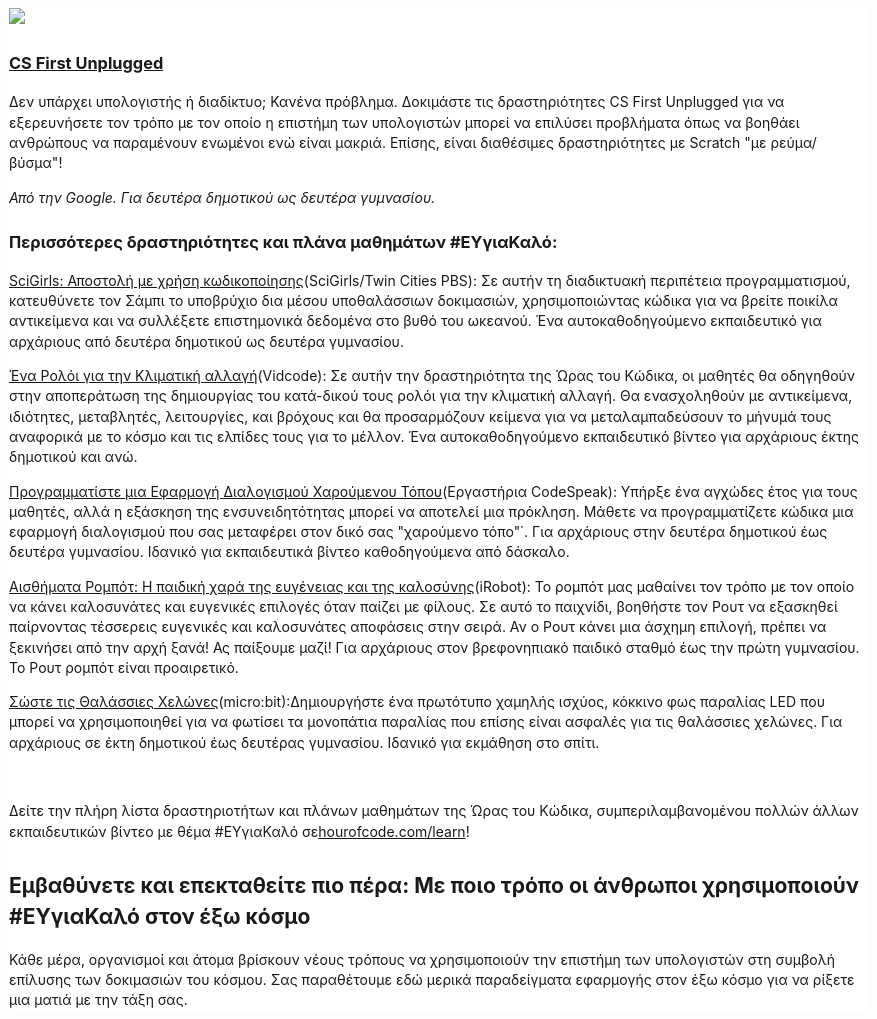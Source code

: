 <a href="https://csfirst.withgoogle.com/c/cs-first/en/cs-first-unplugged/cs-first-unplugged/introduction-to-cs-first-unplugged.html" target="_blank"><img src="/images/tutorials/hoc2020/csfirst_unplugged.png" style="width: 100%"></a>
<br>
<a href="https://csfirst.withgoogle.com/c/cs-first/en/cs-first-unplugged/cs-first-unplugged/introduction-to-cs-first-unplugged.html" target="_blank"><h3 style="color:#7665a0"><strong>CS First Unplugged</strong></h3></a>
<p>Δεν υπάρχει υπολογιστής ή διαδίκτυο; Κανένα πρόβλημα. Δοκιμάστε τις δραστηριότητες CS First Unplugged για να εξερευνήσετε τον τρόπο με τον οποίο η επιστήμη των υπολογιστών μπορεί να επιλύσει προβλήματα όπως να βοηθάει ανθρώπους να παραμένουν ενωμένοι ενώ είναι μακριά. Επίσης, είναι διαθέσιμες δραστηριότητες με Scratch "με ρεύμα/ βύσμα"!</p>
<p><i>Από την Google. Για δευτέρα δημοτικού ως δευτέρα γυμνασίου.</i></p>

</div>
<div style="clear: both; margin-bottom: 15px"></div>

<h3>Περισσότερες δραστηριότητες και πλάνα μαθημάτων #ΕΥγιαΚαλό:</h3>
<p><a href="https://pbskids.org/scigirls/games/code-quest" target="_blank">SciGirls: Αποστολή με χρήση κωδικοποίησης</a>(SciGirls/Twin Cities PBS): Σε αυτήν τη διαδικτυακή περιπέτεια προγραμματισμού, κατευθύνετε τον Σάμπι το υποβρύχιο δια μέσου υποθαλάσσιων δοκιμασιών, χρησιμοποιώντας κώδικα για να βρείτε ποικίλα αντικείμενα και να συλλέξετε επιστημονικά δεδομένα στο βυθό του ωκεανού. Ένα αυτοκαθοδηγούμενο εκπαιδευτικό για αρχάριους από δευτέρα δημοτικού ως δευτέρα γυμνασίου.</p>
<p><a href="https://www.vidcode.com/project/climate-clock" target="_blank">Ένα Ρολόι για την Κλιματική αλλαγή</a>(Vidcode): Σε αυτήν την δραστηριότητα της Ώρας του Κώδικα, οι μαθητές θα οδηγηθούν στην αποπεράτωση της δημιουργίας του κατά-δικού τους ρολόι για την κλιματική αλλαγή. Θα ενασχοληθούν με αντικείμενα, ιδιότητες, μεταβλητές, λειτουργίες, και βρόχους και θα προσαρμόζουν κείμενα για να μεταλαμπαδεύσουν το μήνυμά τους αναφορικά με το κόσμο και τις ελπίδες τους για το μέλλον. Ένα αυτοκαθοδηγούμενο εκπαιδευτικό βίντεο για αρχάριους έκτης δημοτικού και ανώ.<p>
<p><a href="https://www.codespeaklabs.com/blog/code-a-happy-place-meditation-app" target="_blank">Προγραμματίστε μια Εφαρμογή Διαλογισμού Χαρούμενου Τόπου</a>(Εργαστήρια CodeSpeak): Υπήρξε ένα αγχώδες έτος για τους μαθητές, αλλά η εξάσκηση της ενσυνειδητότητας μπορεί να αποτελεί μια πρόκληση. Μάθετε να προγραμματίζετε κώδικα μια εφαρμογή διαλογισμού που σας μεταφέρει στον δικό σας "χαρούμενο τόπο"΄. Για αρχάριους στην δευτέρα δημοτικού έως δευτέρα γυμνασίου. Ιδανικό για εκπαιδευτικά βίντεο καθοδηγούμενα από δάσκαλο.</p>
<p><a href="https://edu.irobot.com/learning-library/robot-feelings-the-kind-playground" target="_blank">Αισθήματα Ρομπότ: Η παιδική χαρά της ευγένειας και της καλοσύνης</a>(iRobot): Το ρομπότ μας μαθαίνει τον τρόπο με τον οποίο να κάνει καλοσυνάτες και ευγενικές επιλογές όταν παίζει με φίλους. Σε αυτό το παιχνίδι, βοηθήστε τον Ρουτ να εξασκηθεί παίρνοντας τέσσερεις ευγενικές και καλοσυνάτες αποφάσεις στην σειρά. Αν ο Ρουτ κάνει μια άσχημη επιλογή, πρέπει να ξεκινήσει από την αρχή ξανά! Ας παίξουμε μαζί! Για αρχάριους στον βρεφονηπιακό παιδικό σταθμό έως την πρώτη γυμνασίου. Το Ρουτ ρομπότ είναι προαιρετικό.</p>
<p><a href="https://microbit.org/news/2020-05-30/microbit-at-home-saving-sea-turtles/" target="_blank">Σώστε τις Θαλάσσιες Χελώνες</a>(micro:bit):Δημιουργήστε ένα πρωτότυπο χαμηλής ισχύος, κόκκινο φως παραλίας LED που μπορεί να χρησιμοποιηθεί για να φωτίσει τα μονοπάτια παραλίας που επίσης είναι ασφαλές για τις θαλάσσιες χελώνες. Για αρχάριους σε έκτη δημοτικού έως δευτέρας γυμνασίου. Ιδανικό για εκμάθηση στο σπίτι.</p>
<br> 
<p>Δείτε την πλήρη λίστα δραστηριοτήτων και πλάνων μαθημάτων της Ώρας του Κώδικα, συμπεριλαμβανομένου πολλών άλλων εκπαιδευτικών βίντεο με θέμα #ΕΥγιαΚαλό σε<a href="https://hourofcode.com/learn" target="_blank">hourofcode.com/learn</a>!</p>

<a id="realworld"></a>
<h2>Εμβαθύνετε και επεκταθείτε πιο πέρα: Με ποιο τρόπο οι άνθρωποι χρησιμοποιούν #ΕΥγιαΚαλό στον έξω κόσμο</h2>
<p>Κάθε μέρα, οργανισμοί και άτομα βρίσκουν νέους τρόπους να χρησιμοποιούν την επιστήμη των υπολογιστών στη συμβολή επίλυσης των δοκιμασιών του κόσμου. Σας παραθέτουμε εδώ μερικά παραδείγματα εφαρμογής στον έξω κόσμο για να ρίξετε μια ματιά με την τάξη σας.</p>
